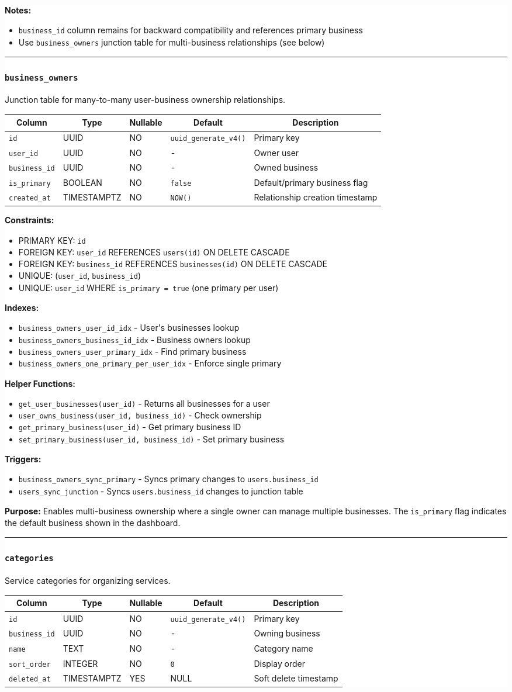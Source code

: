 **Notes:**
- `business_id` column remains for backward compatibility and references primary business
- Use `business_owners` junction table for multi-business relationships (see below)

---

### `business_owners`

Junction table for many-to-many user-business ownership relationships.

| Column | Type | Nullable | Default | Description |
|--------|------|----------|---------|-------------|
| `id` | UUID | NO | `uuid_generate_v4()` | Primary key |
| `user_id` | UUID | NO | - | Owner user |
| `business_id` | UUID | NO | - | Owned business |
| `is_primary` | BOOLEAN | NO | `false` | Default/primary business flag |
| `created_at` | TIMESTAMPTZ | NO | `NOW()` | Relationship creation timestamp |

**Constraints:**
- PRIMARY KEY: `id`
- FOREIGN KEY: `user_id` REFERENCES `users(id)` ON DELETE CASCADE
- FOREIGN KEY: `business_id` REFERENCES `businesses(id)` ON DELETE CASCADE
- UNIQUE: (`user_id`, `business_id`)
- UNIQUE: `user_id` WHERE `is_primary = true` (one primary per user)

**Indexes:**
- `business_owners_user_id_idx` - User's businesses lookup
- `business_owners_business_id_idx` - Business owners lookup
- `business_owners_user_primary_idx` - Find primary business
- `business_owners_one_primary_per_user_idx` - Enforce single primary

**Helper Functions:**
- `get_user_businesses(user_id)` - Returns all businesses for a user
- `user_owns_business(user_id, business_id)` - Check ownership
- `get_primary_business(user_id)` - Get primary business ID
- `set_primary_business(user_id, business_id)` - Set primary business

**Triggers:**
- `business_owners_sync_primary` - Syncs primary changes to `users.business_id`
- `users_sync_junction` - Syncs `users.business_id` changes to junction table

**Purpose:**
Enables multi-business ownership where a single owner can manage multiple businesses. The `is_primary` flag indicates the default business shown in the dashboard.

---

### `categories`

Service categories for organizing services.

| Column | Type | Nullable | Default | Description |
|--------|------|----------|---------|-------------|
| `id` | UUID | NO | `uuid_generate_v4()` | Primary key |
| `business_id` | UUID | NO | - | Owning business |
| `name` | TEXT | NO | - | Category name |
| `sort_order` | INTEGER | NO | `0` | Display order |
| `deleted_at` | TIMESTAMPTZ | YES | NULL | Soft delete timestamp |
